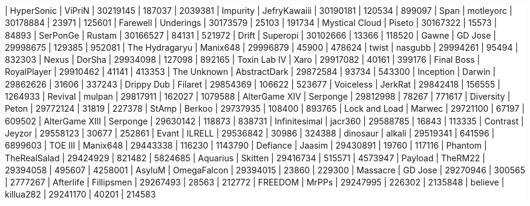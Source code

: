 | HyperSonic | ViPriN | 30219145 | 187037 | 2039381
| Impurity | JefryKawaiii | 30190181 | 120534 | 899097
| Span | motleyorc | 30178884 | 23971 | 125601
| Farewell | Underings | 30173579 | 25103 | 191734
| Mystical Cloud | Piseto | 30167322 | 15573 | 84893
| SerPonGe | Rustam | 30166527 | 84131 | 521972
| Drift | Superopi | 30102666 | 13366 | 118520
| Gawne | GD Jose | 29998675 | 129385 | 952081
| The Hydragaryu | Manix648 | 29996879 | 45900 | 478624
| twist | nasgubb | 29994261 | 95494 | 832303
| Nexus | DorSha | 29934098 | 127098 | 892165
| Toxin Lab IV | Xaro | 29917082 | 40161 | 399176
| Final Boss | RoyalPlayer | 29910462 | 41141 | 413353
| The Unknown | AbstractDark | 29872584 | 93734 | 543300
| Inception | Darwin | 29862626 | 31606 | 337243
| Drippy Dub | Filaret | 29854369 | 106622 | 523677
| Voiceless | JerkRat | 29842418 | 156555 | 1264933
| Revival | mulpan | 29817911 | 162027 | 1079588
| AlterGame XIV | Serponge | 29812998 | 78267 | 771617
| Diversity | Peton | 29772124 | 31819 | 227378
| StAmp | Berkoo | 29737935 | 108400 | 893765
| Lock and Load | Marwec | 29721100 | 67197 | 609502
| AlterGame XIII | Serponge | 29630142 | 118873 | 838731
| Infinitesimal | jacr360 | 29588785 | 16843 | 113335
| Contrast | Jeyzor | 29558123 | 30677 | 252861
| Evant | ILRELL | 29536842 | 30986 | 324388
| dinosaur | alkali | 29519341 | 641596 | 6899603
| TOE III | Manix648 | 29443338 | 116230 | 1143790
| Defiance | Jaasim | 29430891 | 19760 | 117116
| Phantom | TheRealSalad | 29424929 | 821482 | 5824685
| Aquarius | Skitten | 29416734 | 515571 | 4573947
| Payload | TheRM22 | 29394058 | 495607 | 4258001
| AsyluM | OmegaFalcon | 29394015 | 23860 | 229300
| Massacre | GD Jose | 29270946 | 300565 | 2777267
| Afterlife | Fillipsmen | 29267493 | 28563 | 212772
| FREEDOM | MrPPs | 29247995 | 226302 | 2135848
| believe | killua282 | 29241170 | 40201 | 214583
